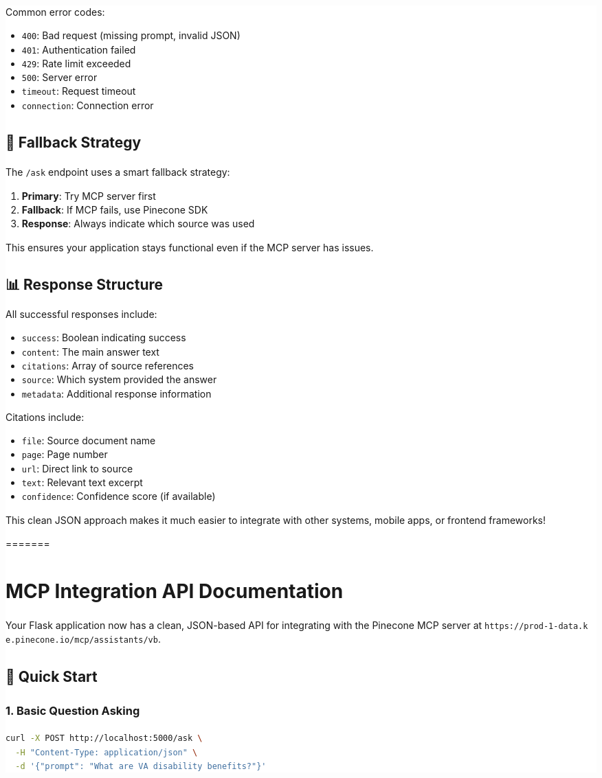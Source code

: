 Common error codes:
- `400`: Bad request (missing prompt, invalid JSON)
- `401`: Authentication failed
- `429`: Rate limit exceeded
- `500`: Server error
- `timeout`: Request timeout
- `connection`: Connection error

## 🔄 Fallback Strategy

The `/ask` endpoint uses a smart fallback strategy:

1. **Primary**: Try MCP server first
2. **Fallback**: If MCP fails, use Pinecone SDK
3. **Response**: Always indicate which source was used

This ensures your application stays functional even if the MCP server has issues.

## 📊 Response Structure

All successful responses include:
- `success`: Boolean indicating success
- `content`: The main answer text
- `citations`: Array of source references
- `source`: Which system provided the answer
- `metadata`: Additional response information

Citations include:
- `file`: Source document name
- `page`: Page number
- `url`: Direct link to source
- `text`: Relevant text excerpt
- `confidence`: Confidence score (if available)

This clean JSON approach makes it much easier to integrate with other systems, mobile apps, or frontend frameworks!

=======
# MCP Integration API Documentation

Your Flask application now has a clean, JSON-based API for integrating with the Pinecone MCP server at `https://prod-1-data.ke.pinecone.io/mcp/assistants/vb`.

## 🚀 Quick Start

### 1. Basic Question Asking
```bash
curl -X POST http://localhost:5000/ask \
  -H "Content-Type: application/json" \
  -d '{"prompt": "What are VA disability benefits?"}'
```
